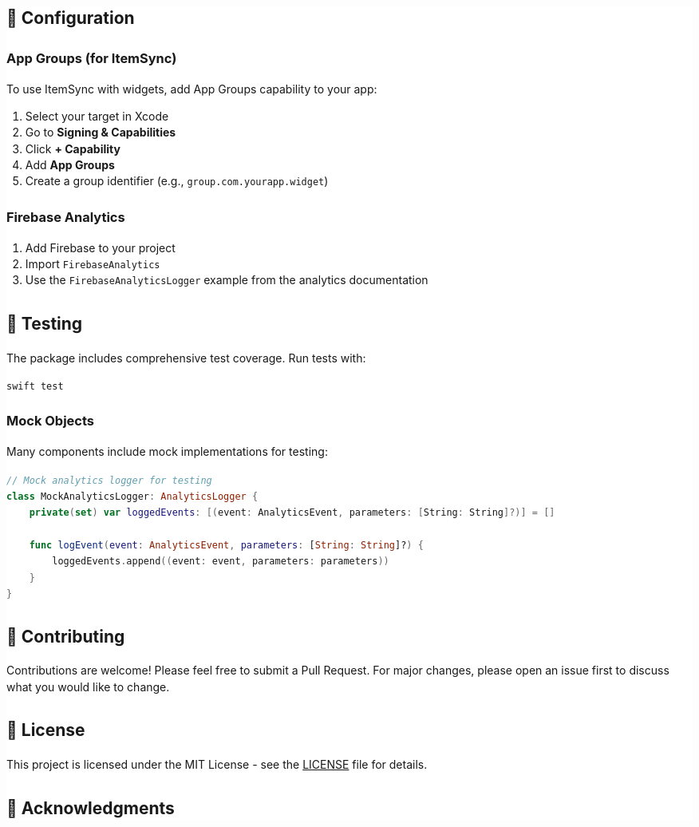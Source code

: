 ## 🔧 Configuration

### App Groups (for ItemSync)

To use ItemSync with widgets, add App Groups capability to your app:

1. Select your target in Xcode
2. Go to **Signing & Capabilities**
3. Click **+ Capability**
4. Add **App Groups**
5. Create a group identifier (e.g., `group.com.yourapp.widget`)

### Firebase Analytics

1. Add Firebase to your project
2. Import `FirebaseAnalytics`
3. Use the `FirebaseAnalyticsLogger` example from the analytics documentation

## 🧪 Testing

The package includes comprehensive test coverage. Run tests with:

```bash
swift test
```

### Mock Objects

Many components include mock implementations for testing:

```swift
// Mock analytics logger for testing
class MockAnalyticsLogger: AnalyticsLogger {
    private(set) var loggedEvents: [(event: AnalyticsEvent, parameters: [String: String]?)] = []

    func logEvent(event: AnalyticsEvent, parameters: [String: String]?) {
        loggedEvents.append((event: event, parameters: parameters))
    }
}
```

## 🤝 Contributing

Contributions are welcome! Please feel free to submit a Pull Request. For major changes, please open an issue first to discuss what you would like to change.

## 📄 License

This project is licensed under the MIT License - see the [LICENSE](LICENSE) file for details.

## 🙏 Acknowledgments
